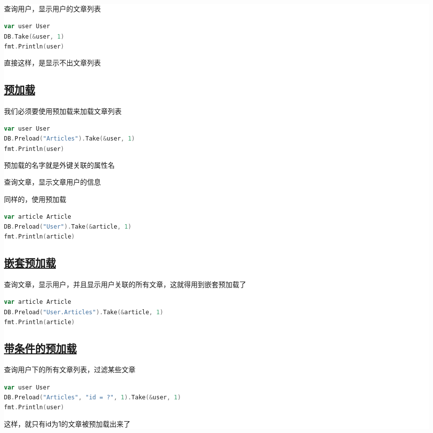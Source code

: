 查询用户，显示用户的文章列表

```go
var user User
DB.Take(&user, 1)
fmt.Println(user)
```

直接这样，是显示不出文章列表

## [预加载](https://docs.fengfengzhidao.com/#/docs/gorm文档/7.一对多关系?id=预加载)

我们必须要使用预加载来加载文章列表

```go
var user User
DB.Preload("Articles").Take(&user, 1)
fmt.Println(user)
```

预加载的名字就是外键关联的属性名

查询文章，显示文章用户的信息

同样的，使用预加载

```go
var article Article
DB.Preload("User").Take(&article, 1)
fmt.Println(article)
```

## [嵌套预加载](https://docs.fengfengzhidao.com/#/docs/gorm文档/7.一对多关系?id=嵌套预加载)

查询文章，显示用户，并且显示用户关联的所有文章，这就得用到嵌套预加载了

```go
var article Article
DB.Preload("User.Articles").Take(&article, 1)
fmt.Println(article)
```

## [带条件的预加载](https://docs.fengfengzhidao.com/#/docs/gorm文档/7.一对多关系?id=带条件的预加载)

查询用户下的所有文章列表，过滤某些文章

```go
var user User
DB.Preload("Articles", "id = ?", 1).Take(&user, 1)
fmt.Println(user)
```

这样，就只有id为1的文章被预加载出来了
